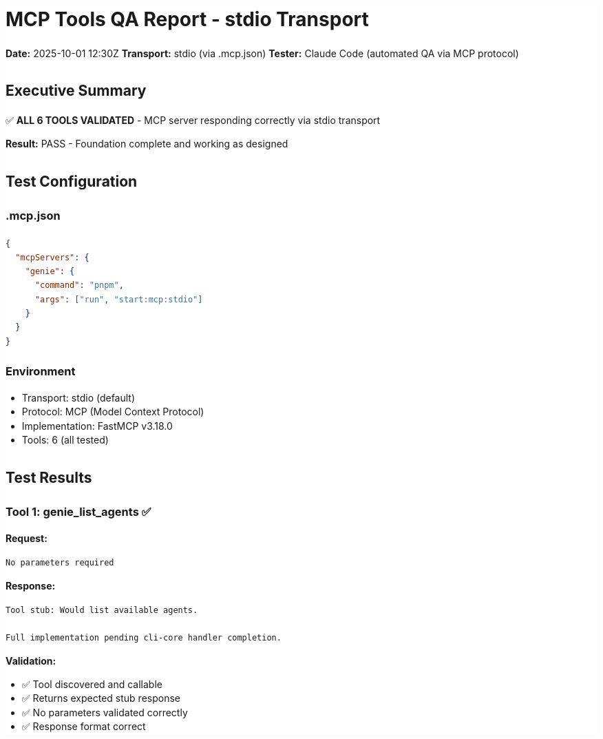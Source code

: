 # MCP Tools QA Report - stdio Transport
**Date:** 2025-10-01 12:30Z
**Transport:** stdio (via .mcp.json)
**Tester:** Claude Code (automated QA via MCP protocol)

## Executive Summary

✅ **ALL 6 TOOLS VALIDATED** - MCP server responding correctly via stdio transport

**Result:** PASS - Foundation complete and working as designed

## Test Configuration

### .mcp.json
```json
{
  "mcpServers": {
    "genie": {
      "command": "pnpm",
      "args": ["run", "start:mcp:stdio"]
    }
  }
}
```

### Environment
- Transport: stdio (default)
- Protocol: MCP (Model Context Protocol)
- Implementation: FastMCP v3.18.0
- Tools: 6 (all tested)

## Test Results

### Tool 1: genie_list_agents ✅

**Request:**
```
No parameters required
```

**Response:**
```
Tool stub: Would list available agents.

Full implementation pending cli-core handler completion.
```

**Validation:**
- ✅ Tool discovered and callable
- ✅ Returns expected stub response
- ✅ No parameters validated correctly
- ✅ Response format correct
